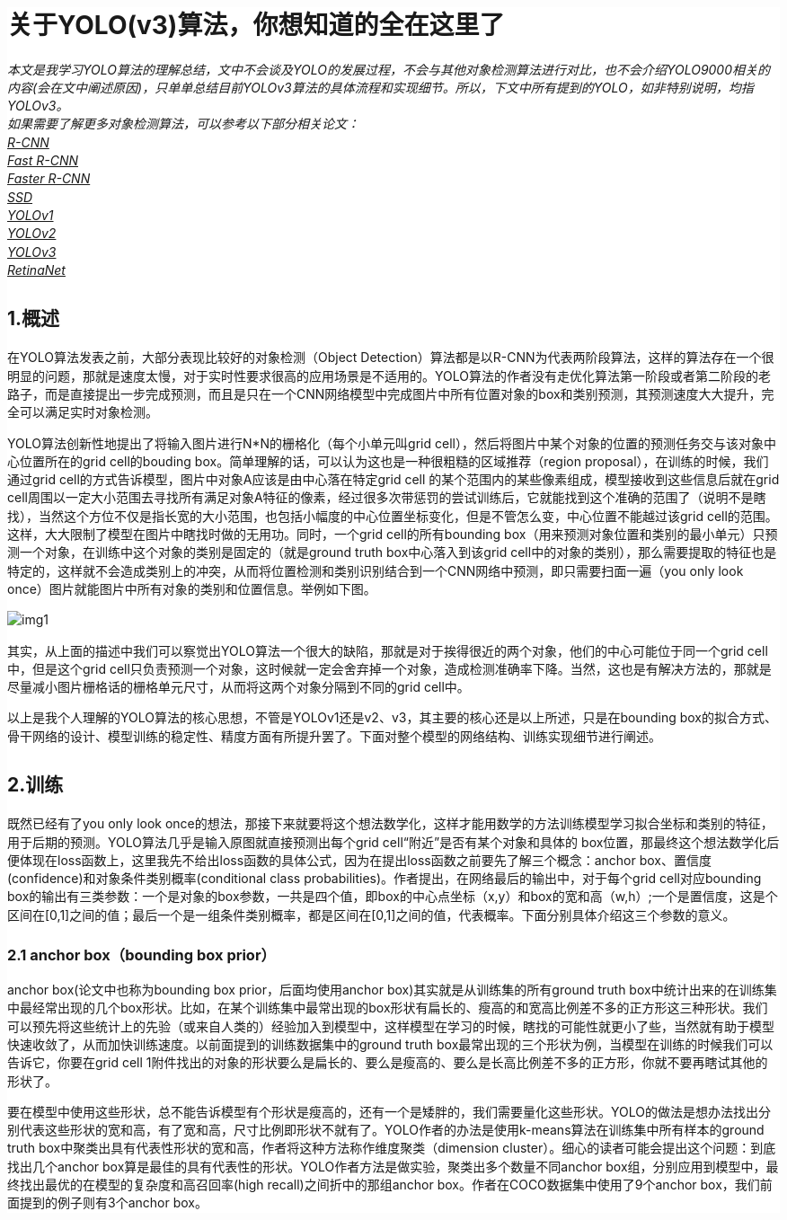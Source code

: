 # 关于YOLO(v3)算法，你想知道的全在这里了  

*本文是我学习YOLO算法的理解总结，文中不会谈及YOLO的发展过程，不会与其他对象检测算法进行对比，也不会介绍YOLO9000相关的内容(会在文中阐述原因)，只单单总结目前YOLOv3算法的具体流程和实现细节。所以，下文中所有提到的YOLO，如非特别说明，均指YOLOv3。  
如果需要了解更多对象检测算法，可以参考以下部分相关论文：    
[R-CNN](https://arxiv.org/abs/1311.2524)  
[Fast R-CNN](https://arxiv.org/abs/1504.08083)  
[Faster R-CNN](https://arxiv.org/abs/1506.01497)  
[SSD](https://arxiv.org/abs/1512.02325)  
[YOLOv1](https://arxiv.org/abs/1506.02640)  
[YOLOv2](https://arxiv.org/abs/1612.08242)  
[YOLOv3](https://arxiv.org/abs/1804.02767)  
[RetinaNet](https://arxiv.org/abs/1708.02002)*

## 1.概述
在YOLO算法发表之前，大部分表现比较好的对象检测（Object Detection）算法都是以R-CNN为代表两阶段算法，这样的算法存在一个很明显的问题，那就是速度太慢，对于实时性要求很高的应用场景是不适用的。YOLO算法的作者没有走优化算法第一阶段或者第二阶段的老路子，而是直接提出一步完成预测，而且是只在一个CNN网络模型中完成图片中所有位置对象的box和类别预测，其预测速度大大提升，完全可以满足实时对象检测。  

YOLO算法创新性地提出了将输入图片进行N\*N的栅格化（每个小单元叫grid cell），然后将图片中某个对象的位置的预测任务交与该对象中心位置所在的grid cell的bouding box。简单理解的话，可以认为这也是一种很粗糙的区域推荐（region proposal），在训练的时候，我们通过grid cell的方式告诉模型，图片中对象A应该是由中心落在特定grid cell 的某个范围内的某些像素组成，模型接收到这些信息后就在grid cell周围以一定大小范围去寻找所有满足对象A特征的像素，经过很多次带惩罚的尝试训练后，它就能找到这个准确的范围了（说明不是瞎找），当然这个方位不仅是指长宽的大小范围，也包括小幅度的中心位置坐标变化，但是不管怎么变，中心位置不能越过该grid cell的范围。这样，大大限制了模型在图片中瞎找时做的无用功。同时，一个grid cell的所有bounding box（用来预测对象位置和类别的最小单元）只预测一个对象，在训练中这个对象的类别是固定的（就是ground truth box中心落入到该grid cell中的对象的类别），那么需要提取的特征也是特定的，这样就不会造成类别上的冲突，从而将位置检测和类别识别结合到一个CNN网络中预测，即只需要扫面一遍（you only look once）图片就能图片中所有对象的类别和位置信息。举例如下图。  

![img1](../imgs/img1.jpg)

其实，从上面的描述中我们可以察觉出YOLO算法一个很大的缺陷，那就是对于挨得很近的两个对象，他们的中心可能位于同一个grid cell中，但是这个grid cell只负责预测一个对象，这时候就一定会舍弃掉一个对象，造成检测准确率下降。当然，这也是有解决方法的，那就是尽量减小图片栅格话的栅格单元尺寸，从而将这两个对象分隔到不同的grid cell中。  

以上是我个人理解的YOLO算法的核心思想，不管是YOLOv1还是v2、v3，其主要的核心还是以上所述，只是在bounding box的拟合方式、骨干网络的设计、模型训练的稳定性、精度方面有所提升罢了。下面对整个模型的网络结构、训练实现细节进行阐述。

## 2.训练
既然已经有了you only look once的想法，那接下来就要将这个想法数学化，这样才能用数学的方法训练模型学习拟合坐标和类别的特征，用于后期的预测。YOLO算法几乎是输入原图就直接预测出每个grid cell“附近”是否有某个对象和具体的 box位置，那最终这个想法数学化后便体现在loss函数上，这里我先不给出loss函数的具体公式，因为在提出loss函数之前要先了解三个概念：anchor box、置信度(confidence)和对象条件类别概率(conditional class probabilities)。作者提出，在网络最后的输出中，对于每个grid cell对应bounding box的输出有三类参数：一个是对象的box参数，一共是四个值，即box的中心点坐标（x,y）和box的宽和高（w,h）;一个是置信度，这是个区间在[0,1]之间的值；最后一个是一组条件类别概率，都是区间在[0,1]之间的值，代表概率。下面分别具体介绍这三个参数的意义。
### 2.1 anchor box（bounding box prior）
anchor box(论文中也称为bounding box prior，后面均使用anchor box)其实就是从训练集的所有ground truth box中统计出来的在训练集中最经常出现的几个box形状。比如，在某个训练集中最常出现的box形状有扁长的、瘦高的和宽高比例差不多的正方形这三种形状。我们可以预先将这些统计上的先验（或来自人类的）经验加入到模型中，这样模型在学习的时候，瞎找的可能性就更小了些，当然就有助于模型快速收敛了，从而加快训练速度。以前面提到的训练数据集中的ground truth box最常出现的三个形状为例，当模型在训练的时候我们可以告诉它，你要在grid cell 1附件找出的对象的形状要么是扁长的、要么是瘦高的、要么是长高比例差不多的正方形，你就不要再瞎试其他的形状了。  

要在模型中使用这些形状，总不能告诉模型有个形状是瘦高的，还有一个是矮胖的，我们需要量化这些形状。YOLO的做法是想办法找出分别代表这些形状的宽和高，有了宽和高，尺寸比例即形状不就有了。YOLO作者的办法是使用k-means算法在训练集中所有样本的ground truth box中聚类出具有代表性形状的宽和高，作者将这种方法称作维度聚类（dimension cluster）。细心的读者可能会提出这个问题：到底找出几个anchor box算是最佳的具有代表性的形状。YOLO作者方法是做实验，聚类出多个数量不同anchor box组，分别应用到模型中，最终找出最优的在模型的复杂度和高召回率(high recall)之间折中的那组anchor box。作者在COCO数据集中使用了9个anchor box，我们前面提到的例子则有3个anchor box。
